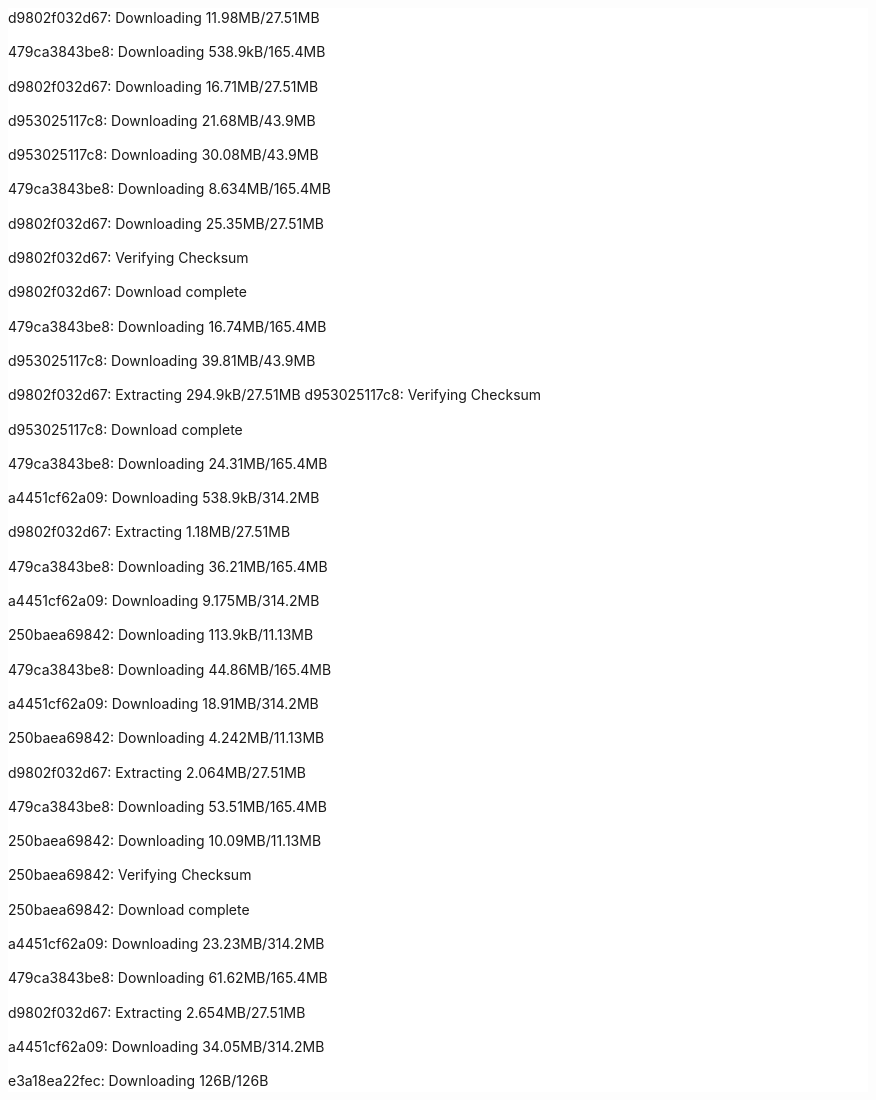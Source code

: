 d9802f032d67: Downloading  11.98MB/27.51MB

479ca3843be8: Downloading  538.9kB/165.4MB

d9802f032d67: Downloading  16.71MB/27.51MB

d953025117c8: Downloading  21.68MB/43.9MB

d953025117c8: Downloading  30.08MB/43.9MB

479ca3843be8: Downloading  8.634MB/165.4MB

d9802f032d67: Downloading  25.35MB/27.51MB

d9802f032d67: Verifying Checksum 

d9802f032d67: Download complete 

479ca3843be8: Downloading  16.74MB/165.4MB

d953025117c8: Downloading  39.81MB/43.9MB

d9802f032d67: Extracting  294.9kB/27.51MB
d953025117c8: Verifying Checksum 

d953025117c8: Download complete 

479ca3843be8: Downloading  24.31MB/165.4MB

a4451cf62a09: Downloading  538.9kB/314.2MB

d9802f032d67: Extracting   1.18MB/27.51MB

479ca3843be8: Downloading  36.21MB/165.4MB

a4451cf62a09: Downloading  9.175MB/314.2MB

250baea69842: Downloading  113.9kB/11.13MB

479ca3843be8: Downloading  44.86MB/165.4MB

a4451cf62a09: Downloading  18.91MB/314.2MB

250baea69842: Downloading  4.242MB/11.13MB

d9802f032d67: Extracting  2.064MB/27.51MB

479ca3843be8: Downloading  53.51MB/165.4MB

250baea69842: Downloading  10.09MB/11.13MB

250baea69842: Verifying Checksum 

250baea69842: Download complete 

a4451cf62a09: Downloading  23.23MB/314.2MB

479ca3843be8: Downloading  61.62MB/165.4MB

d9802f032d67: Extracting  2.654MB/27.51MB

a4451cf62a09: Downloading  34.05MB/314.2MB

e3a18ea22fec: Downloading     126B/126B
